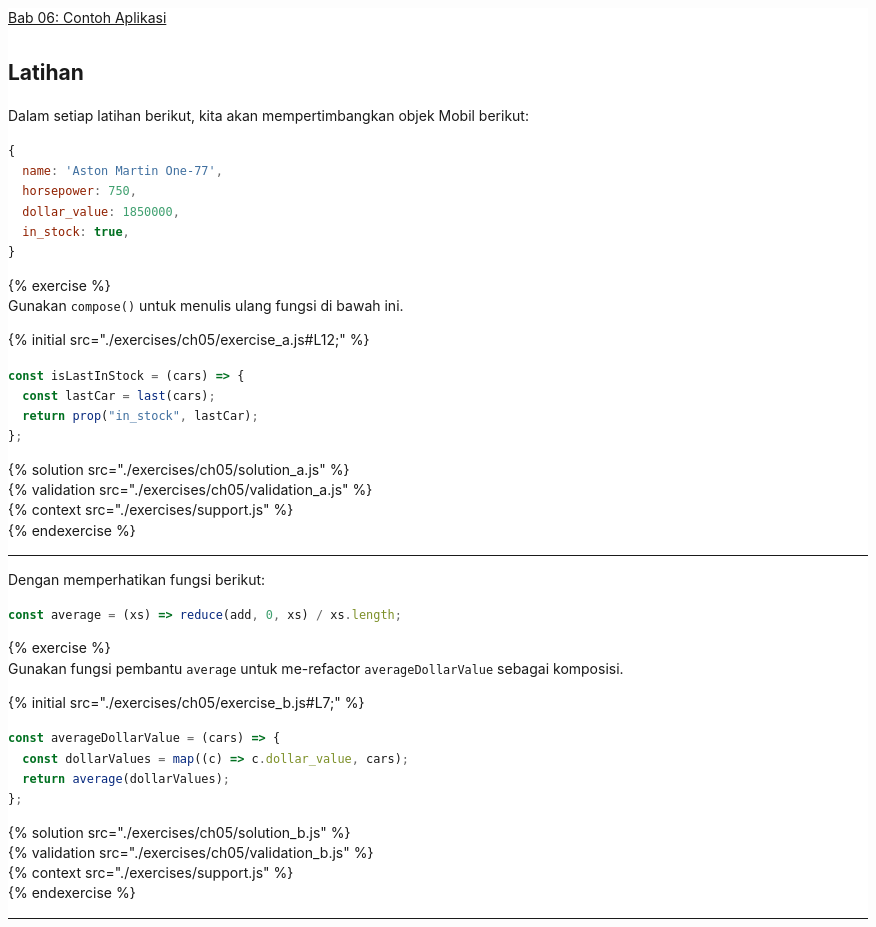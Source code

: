 [Bab 06: Contoh Aplikasi](ch06-id.md)

## Latihan

Dalam setiap latihan berikut, kita akan mempertimbangkan objek Mobil berikut:

```js
{
  name: 'Aston Martin One-77',
  horsepower: 750,
  dollar_value: 1850000,
  in_stock: true,
}
```

{% exercise %}  
Gunakan `compose()` untuk menulis ulang fungsi di bawah ini.

{% initial src="./exercises/ch05/exercise_a.js#L12;" %}

```js
const isLastInStock = (cars) => {
  const lastCar = last(cars);
  return prop("in_stock", lastCar);
};
```

{% solution src="./exercises/ch05/solution_a.js" %}  
{% validation src="./exercises/ch05/validation_a.js" %}  
{% context src="./exercises/support.js" %}  
{% endexercise %}

---

Dengan memperhatikan fungsi berikut:

```js
const average = (xs) => reduce(add, 0, xs) / xs.length;
```

{% exercise %}  
Gunakan fungsi pembantu `average` untuk me-refactor `averageDollarValue` sebagai komposisi.

{% initial src="./exercises/ch05/exercise_b.js#L7;" %}

```js
const averageDollarValue = (cars) => {
  const dollarValues = map((c) => c.dollar_value, cars);
  return average(dollarValues);
};
```

{% solution src="./exercises/ch05/solution_b.js" %}  
{% validation src="./exercises/ch05/validation_b.js" %}  
{% context src="./exercises/support.js" %}  
{% endexercise %}

---
